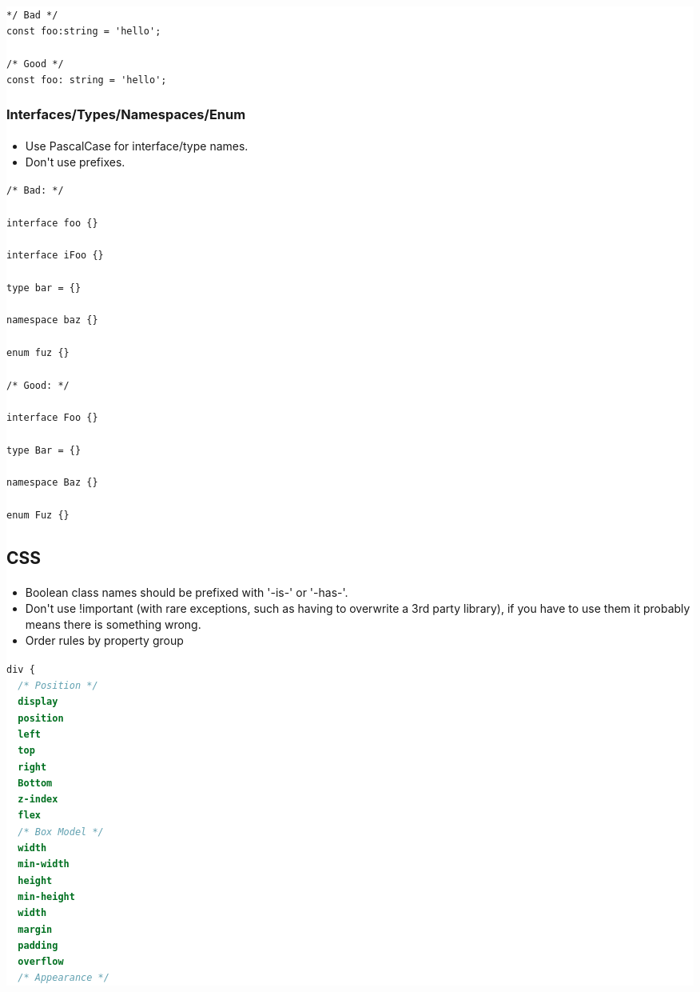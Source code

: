 ```
*/ Bad */
const foo:string = 'hello';

/* Good */
const foo: string = 'hello';
```

### Interfaces/Types/Namespaces/Enum

- Use PascalCase for interface/type names.
- Don't use prefixes.

```
/* Bad: */

interface foo {}

interface iFoo {}

type bar = {}

namespace baz {}

enum fuz {}

/* Good: */

interface Foo {}

type Bar = {}

namespace Baz {}

enum Fuz {}
```

## CSS

- Boolean class names should be prefixed with '-is-' or '-has-'.
- Don't use !important (with rare exceptions, such as having to overwrite a 3rd party library), if you have to use them it probably means there is something wrong.
- Order rules by property group

```css
div {
  /* Position */
  display
  position
  left
  top
  right
  Bottom
  z-index
  flex
  /* Box Model */
  width
  min-width
  height
  min-height
  width
  margin
  padding
  overflow
  /* Appearance */
```